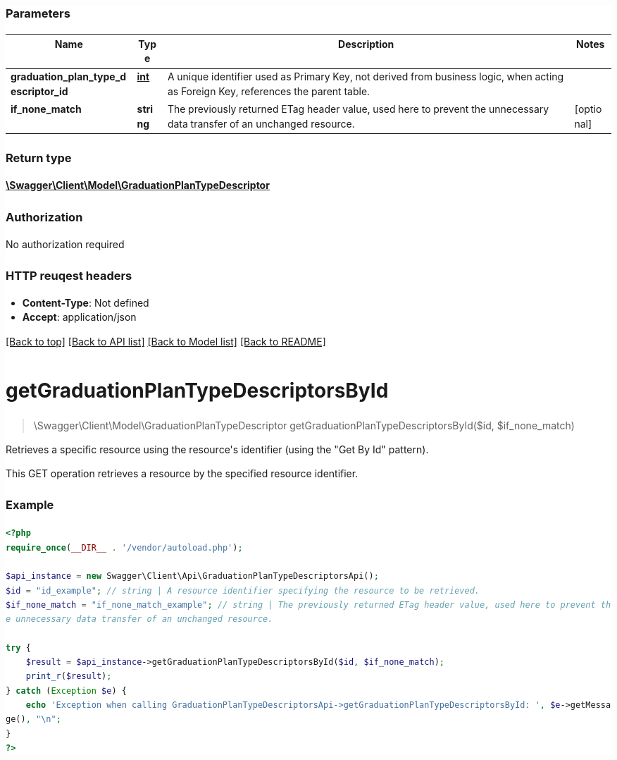 ### Parameters

Name | Type | Description  | Notes
------------- | ------------- | ------------- | -------------
 **graduation_plan_type_descriptor_id** | [**int**](.md)| A unique identifier used as Primary Key, not derived from business logic, when acting as Foreign Key, references the parent table. | 
 **if_none_match** | **string**| The previously returned ETag header value, used here to prevent the unnecessary data transfer of an unchanged resource. | [optional] 

### Return type

[**\Swagger\Client\Model\GraduationPlanTypeDescriptor**](GraduationPlanTypeDescriptor.md)

### Authorization

No authorization required

### HTTP reuqest headers

 - **Content-Type**: Not defined
 - **Accept**: application/json

[[Back to top]](#) [[Back to API list]](../README.md#documentation-for-api-endpoints) [[Back to Model list]](../README.md#documentation-for-models) [[Back to README]](../README.md)

# **getGraduationPlanTypeDescriptorsById**
> \Swagger\Client\Model\GraduationPlanTypeDescriptor getGraduationPlanTypeDescriptorsById($id, $if_none_match)

Retrieves a specific resource using the resource's identifier (using the \"Get By Id\" pattern).

This GET operation retrieves a resource by the specified resource identifier.

### Example 
```php
<?php
require_once(__DIR__ . '/vendor/autoload.php');

$api_instance = new Swagger\Client\Api\GraduationPlanTypeDescriptorsApi();
$id = "id_example"; // string | A resource identifier specifying the resource to be retrieved.
$if_none_match = "if_none_match_example"; // string | The previously returned ETag header value, used here to prevent the unnecessary data transfer of an unchanged resource.

try { 
    $result = $api_instance->getGraduationPlanTypeDescriptorsById($id, $if_none_match);
    print_r($result);
} catch (Exception $e) {
    echo 'Exception when calling GraduationPlanTypeDescriptorsApi->getGraduationPlanTypeDescriptorsById: ', $e->getMessage(), "\n";
}
?>
```
